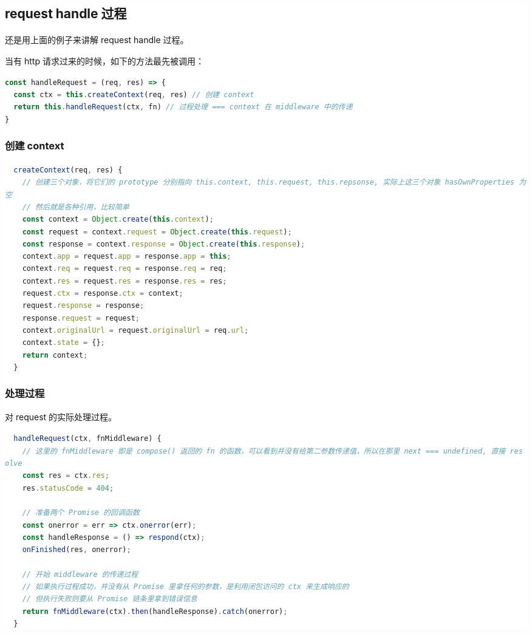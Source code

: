 ## request handle 过程

还是用上面的例子来讲解 request handle 过程。

当有 http 请求过来的时候，如下的方法最先被调用：

```js
const handleRequest = (req, res) => {
  const ctx = this.createContext(req, res) // 创建 context
  return this.handleRequest(ctx, fn) // 过程处理 === context 在 middleware 中的传递
}
```

### 创建 context

```js
  createContext(req, res) {
    // 创建三个对象，将它们的 prototype 分别指向 this.context, this.request, this.repsonse, 实际上这三个对象 hasOwnProperties 为空
    // 然后就是各种引用，比较简单
    const context = Object.create(this.context);
    const request = context.request = Object.create(this.request);
    const response = context.response = Object.create(this.response);
    context.app = request.app = response.app = this;
    context.req = request.req = response.req = req;
    context.res = request.res = response.res = res;
    request.ctx = response.ctx = context;
    request.response = response;
    response.request = request;
    context.originalUrl = request.originalUrl = req.url;
    context.state = {};
    return context;
  }
```

### 处理过程

对 request 的实际处理过程。

```js
  handleRequest(ctx, fnMiddleware) {
    // 这里的 fnMiddleware 即是 compose() 返回的 fn 的函数，可以看到并没有给第二参数传递值，所以在那里 next === undefined, 直接 resolve
    const res = ctx.res;
    res.statusCode = 404;

    // 准备两个 Promise 的回调函数
    const onerror = err => ctx.onerror(err);
    const handleResponse = () => respond(ctx);
    onFinished(res, onerror);

    // 开始 middleware 的传递过程
    // 如果执行过程成功，并没有从 Promise 里拿任何的参数，是利用闭包访问的 ctx 来生成响应的
    // 但执行失败则要从 Promise 链条里拿到错误信息
    return fnMiddleware(ctx).then(handleResponse).catch(onerror);
  }
```
